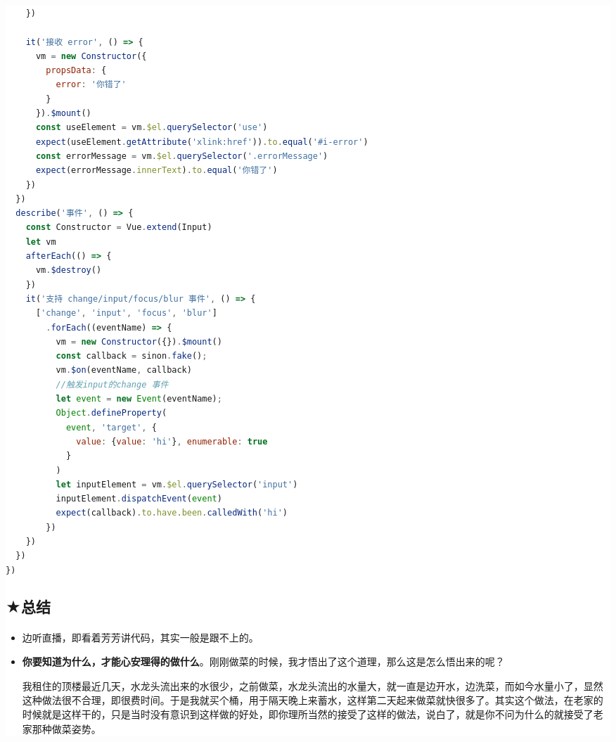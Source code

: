 ```js
    })

    it('接收 error', () => {
      vm = new Constructor({
        propsData: {
          error: '你错了'
        }
      }).$mount()
      const useElement = vm.$el.querySelector('use')
      expect(useElement.getAttribute('xlink:href')).to.equal('#i-error')
      const errorMessage = vm.$el.querySelector('.errorMessage')
      expect(errorMessage.innerText).to.equal('你错了')
    })
  })
  describe('事件', () => {
    const Constructor = Vue.extend(Input)
    let vm
    afterEach(() => {
      vm.$destroy()
    })
    it('支持 change/input/focus/blur 事件', () => {
      ['change', 'input', 'focus', 'blur']
        .forEach((eventName) => {
          vm = new Constructor({}).$mount()
          const callback = sinon.fake();
          vm.$on(eventName, callback)
          //触发input的change 事件
          let event = new Event(eventName);
          Object.defineProperty(
            event, 'target', {
              value: {value: 'hi'}, enumerable: true
            }
          )
          let inputElement = vm.$el.querySelector('input')
          inputElement.dispatchEvent(event)
          expect(callback).to.have.been.calledWith('hi')
        })
    })
  })
})
```



## ★总结

- 边听直播，即看着芳芳讲代码，其实一般是跟不上的。

- **你要知道为什么，才能心安理得的做什么**。刚刚做菜的时候，我才悟出了这个道理，那么这是怎么悟出来的呢？

  我租住的顶楼最近几天，水龙头流出来的水很少，之前做菜，水龙头流出的水量大，就一直是边开水，边洗菜，而如今水量小了，显然这种做法很不合理，即很费时间。于是我就买个桶，用于隔天晚上来蓄水，这样第二天起来做菜就快很多了。其实这个做法，在老家的时候就是这样干的，只是当时没有意识到这样做的好处，即你理所当然的接受了这样的做法，说白了，就是你不问为什么的就接受了老家那种做菜姿势。
